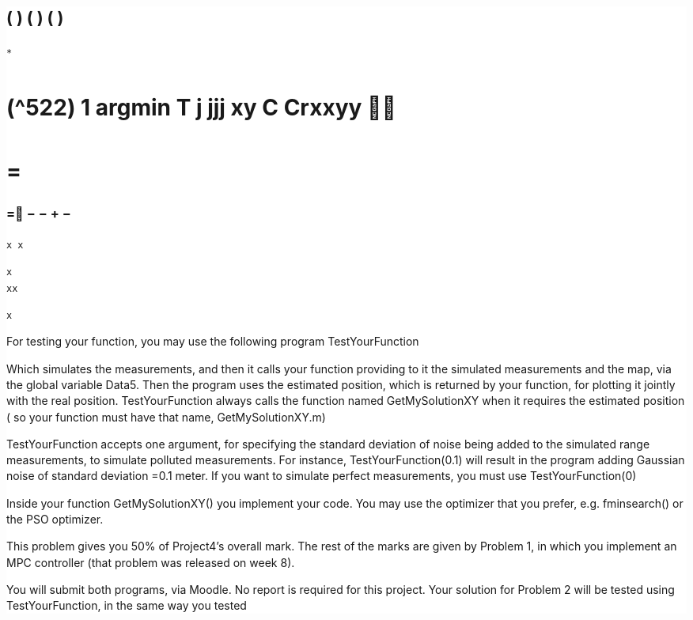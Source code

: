 ## ( ) ( ) ( )

```
*
```
(^522)
1
argmin
T
j jjj
xy
C
Crxxyy

=
=
=

### = − − + −

```
x x
```
```
x
xx
```
```
x
```
For testing your function, you may use the following program TestYourFunction

Which simulates the measurements, and then it calls your function providing to it the
simulated measurements and the map, via the global variable Data5. Then the program
uses the estimated position, which is returned by your function, for plotting it jointly with
the real position.
TestYourFunction always calls the function named GetMySolutionXY when it requires
the estimated position ( so your function must have that name, GetMySolutionXY.m)

TestYourFunction accepts one argument, for specifying the standard deviation of noise
being added to the simulated range measurements, to simulate polluted
measurements.
For instance, TestYourFunction(0.1) will result in the program adding Gaussian noise
of standard deviation =0.1 meter. If you want to simulate perfect measurements, you
must use TestYourFunction(0)

Inside your function GetMySolutionXY() you implement your code. You may use the
optimizer that you prefer, e.g. fminsearch() or the PSO optimizer.

This problem gives you 50% of Project4’s overall mark. The rest of the marks are given
by Problem 1, in which you implement an MPC controller (that problem was released on
week 8).

You will submit both programs, via Moodle. No report is required for this project. Your
solution for Problem 2 will be tested using TestYourFunction, in the same way you tested

